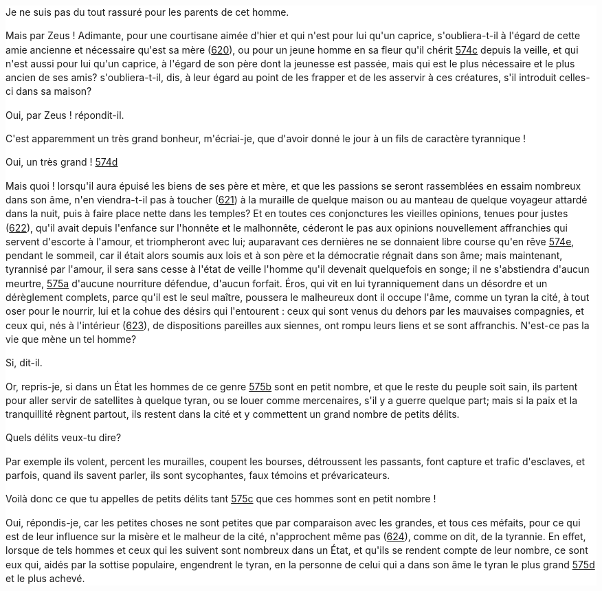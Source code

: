 Je ne suis pas du tout rassuré pour les parents de cet homme.

Mais par Zeus ! Adimante, pour une courtisane aimée d'hier et qui n'est pour lui qu'un caprice, s'oubliera-t-il à l'égard de cette amie ancienne et nécessaire qu'est sa mère ([620](https://remacle.org/bloodwolf/philosophes/platon/rep9.htm#620a)), ou pour un jeune homme en sa fleur qu'il chérit [574c](https://remacle.org/bloodwolf/philosophes/platon/rep9gr.htm#574c) depuis la veille, et qui n'est aussi pour lui qu'un caprice, à l'égard de son père dont la jeunesse est passée, mais qui est le plus nécessaire et le plus ancien de ses amis? s'oubliera-t-il, dis, à leur égard au point de les frapper et de les asservir à ces créatures, s'il introduit celles-ci dans sa maison?

Oui, par Zeus ! répondit-il.

C'est apparemment un très grand bonheur, m'écriai-je, que d'avoir donné le jour à un fils de caractère tyrannique !

Oui, un très grand ! [574d](https://remacle.org/bloodwolf/philosophes/platon/rep9gr.htm#574d)

Mais quoi ! lorsqu'il aura épuisé les biens de ses père et mère, et que les passions se seront rassemblées en essaim nombreux dans son âme, n'en viendra-t-il pas à toucher ([621](https://remacle.org/bloodwolf/philosophes/platon/rep9.htm#621a)) à la muraille de quelque maison ou au manteau de quelque voyageur attardé dans la nuit, puis à faire place nette dans les temples? Et en toutes ces conjonctures les vieilles opinions, tenues pour justes ([622](https://remacle.org/bloodwolf/philosophes/platon/rep9.htm#622a)), qu'il avait depuis l'enfance sur l'honnête et le malhonnête, céderont le pas aux opinions nouvellement affranchies qui servent d'escorte à l'amour, et triompheront avec lui; auparavant ces dernières ne se donnaient libre course qu'en rêve [574e](https://remacle.org/bloodwolf/philosophes/platon/rep9gr.htm#574e), pendant le sommeil, car il était alors soumis aux lois et à son père et la démocratie régnait dans son âme; mais maintenant, tyrannisé par l'amour, il sera sans cesse à l'état de veille l'homme qu'il devenait quelquefois en songe; il ne s'abstiendra d'aucun meurtre, [575a](https://remacle.org/bloodwolf/philosophes/platon/rep9gr.htm#575a) d'aucune nourriture défendue, d'aucun forfait. Éros, qui vit en lui tyranniquement dans un désordre et un dérèglement complets, parce qu'il est le seul maître, poussera le malheureux dont il occupe l'âme, comme un tyran la cité, à tout oser pour le nourrir, lui et la cohue des désirs qui l'entourent : ceux qui sont venus du dehors par les mauvaises compagnies, et ceux qui, nés à l'intérieur ([623](https://remacle.org/bloodwolf/philosophes/platon/rep9.htm#623a)), de dispositions pareilles aux siennes, ont rompu leurs liens et se sont affranchis. N'est-ce pas la vie que mène un tel homme?

Si, dit-il.

Or, repris-je, si dans un État les hommes de ce genre [575b](https://remacle.org/bloodwolf/philosophes/platon/rep9gr.htm#575b) sont en petit nombre, et que le reste du peuple soit sain, ils partent pour aller servir de satellites à quelque tyran, ou se louer comme mercenaires, s'il y a guerre quelque part; mais si la paix et la tranquillité règnent partout, ils restent dans la cité et y commettent un grand nombre de petits délits.

Quels délits veux-tu dire?

Par exemple ils volent, percent les murailles, coupent les bourses, détroussent les passants, font capture et trafic d'esclaves, et parfois, quand ils savent parler, ils sont sycophantes, faux témoins et prévaricateurs.

Voilà donc ce que tu appelles de petits délits tant [575c](https://remacle.org/bloodwolf/philosophes/platon/rep9gr.htm#575c) que ces hommes sont en petit nombre !

Oui, répondis-je, car les petites choses ne sont petites que par comparaison avec les grandes, et tous ces méfaits, pour ce qui est de leur influence sur la misère et le malheur de la cité, n'approchent même pas ([624](https://remacle.org/bloodwolf/philosophes/platon/rep9.htm#624a)), comme on dit, de la tyrannie. En effet, lorsque de tels hommes et ceux qui les suivent sont nombreux dans un État, et qu'ils se rendent compte de leur nombre, ce sont eux qui, aidés par la sottise populaire, engendrent le tyran, en la personne de celui qui a dans son âme le tyran le plus grand [575d](https://remacle.org/bloodwolf/philosophes/platon/rep9gr.htm#575d) et le plus achevé.

